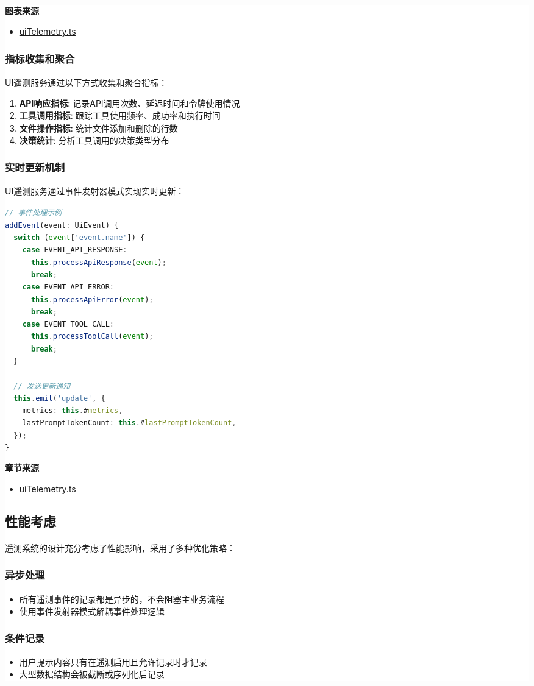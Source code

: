 **图表来源**
- [uiTelemetry.ts](file://packages/core/src/telemetry/uiTelemetry.ts#L112-L237)

### 指标收集和聚合

UI遥测服务通过以下方式收集和聚合指标：

1. **API响应指标**: 记录API调用次数、延迟时间和令牌使用情况
2. **工具调用指标**: 跟踪工具使用频率、成功率和执行时间
3. **文件操作指标**: 统计文件添加和删除的行数
4. **决策统计**: 分析工具调用的决策类型分布

### 实时更新机制

UI遥测服务通过事件发射器模式实现实时更新：

```typescript
// 事件处理示例
addEvent(event: UiEvent) {
  switch (event['event.name']) {
    case EVENT_API_RESPONSE:
      this.processApiResponse(event);
      break;
    case EVENT_API_ERROR:
      this.processApiError(event);
      break;
    case EVENT_TOOL_CALL:
      this.processToolCall(event);
      break;
  }
  
  // 发送更新通知
  this.emit('update', {
    metrics: this.#metrics,
    lastPromptTokenCount: this.#lastPromptTokenCount,
  });
}
```

**章节来源**
- [uiTelemetry.ts](file://packages/core/src/telemetry/uiTelemetry.ts#L112-L237)

## 性能考虑

遥测系统的设计充分考虑了性能影响，采用了多种优化策略：

### 异步处理
- 所有遥测事件的记录都是异步的，不会阻塞主业务流程
- 使用事件发射器模式解耦事件处理逻辑

### 条件记录
- 用户提示内容只有在遥测启用且允许记录时才记录
- 大型数据结构会被截断或序列化后记录
